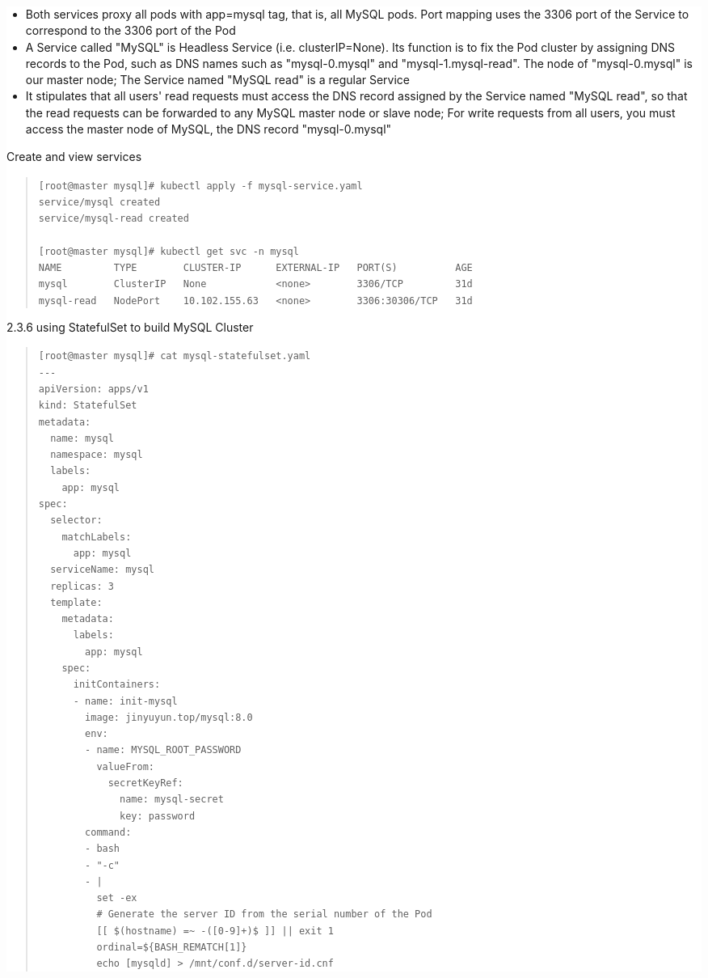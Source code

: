 - Both services proxy all pods with app=mysql tag, that is, all MySQL pods. Port mapping uses the 3306 port of the Service to correspond to the 3306 port of the Pod
- A Service called "MySQL" is Headless Service (i.e. clusterIP=None). Its function is to fix the Pod cluster by assigning DNS records to the Pod, such as DNS names such as "mysql-0.mysql" and "mysql-1.mysql-read". The node of "mysql-0.mysql" is our master node; The Service named "MySQL read" is a regular Service
- It stipulates that all users' read requests must access the DNS record assigned by the Service named "MySQL read", so that the read requests can be forwarded to any MySQL master node or slave node; For write requests from all users, you must access the master node of MySQL, the DNS record "mysql-0.mysql"

Create and view services

> ```
> [root@master mysql]# kubectl apply -f mysql-service.yaml
> service/mysql created
> service/mysql-read created
> 
> [root@master mysql]# kubectl get svc -n mysql
> NAME         TYPE        CLUSTER-IP      EXTERNAL-IP   PORT(S)          AGE
> mysql        ClusterIP   None            <none>        3306/TCP         31d
> mysql-read   NodePort    10.102.155.63   <none>        3306:30306/TCP   31d
> ```

2.3.6 using StatefulSet to build MySQL Cluster

> ```
> [root@master mysql]# cat mysql-statefulset.yaml
> ---
> apiVersion: apps/v1
> kind: StatefulSet
> metadata:
>   name: mysql
>   namespace: mysql
>   labels:
>     app: mysql
> spec:
>   selector:
>     matchLabels:
>       app: mysql
>   serviceName: mysql
>   replicas: 3
>   template:
>     metadata:
>       labels:
>         app: mysql
>     spec:
>       initContainers:
>       - name: init-mysql
>         image: jinyuyun.top/mysql:8.0
>         env:
>         - name: MYSQL_ROOT_PASSWORD
>           valueFrom:
>             secretKeyRef:
>               name: mysql-secret
>               key: password
>         command:
>         - bash
>         - "-c"
>         - |
>           set -ex
>           # Generate the server ID from the serial number of the Pod
>           [[ $(hostname) =~ -([0-9]+)$ ]] || exit 1
>           ordinal=${BASH_REMATCH[1]}
>           echo [mysqld] > /mnt/conf.d/server-id.cnf